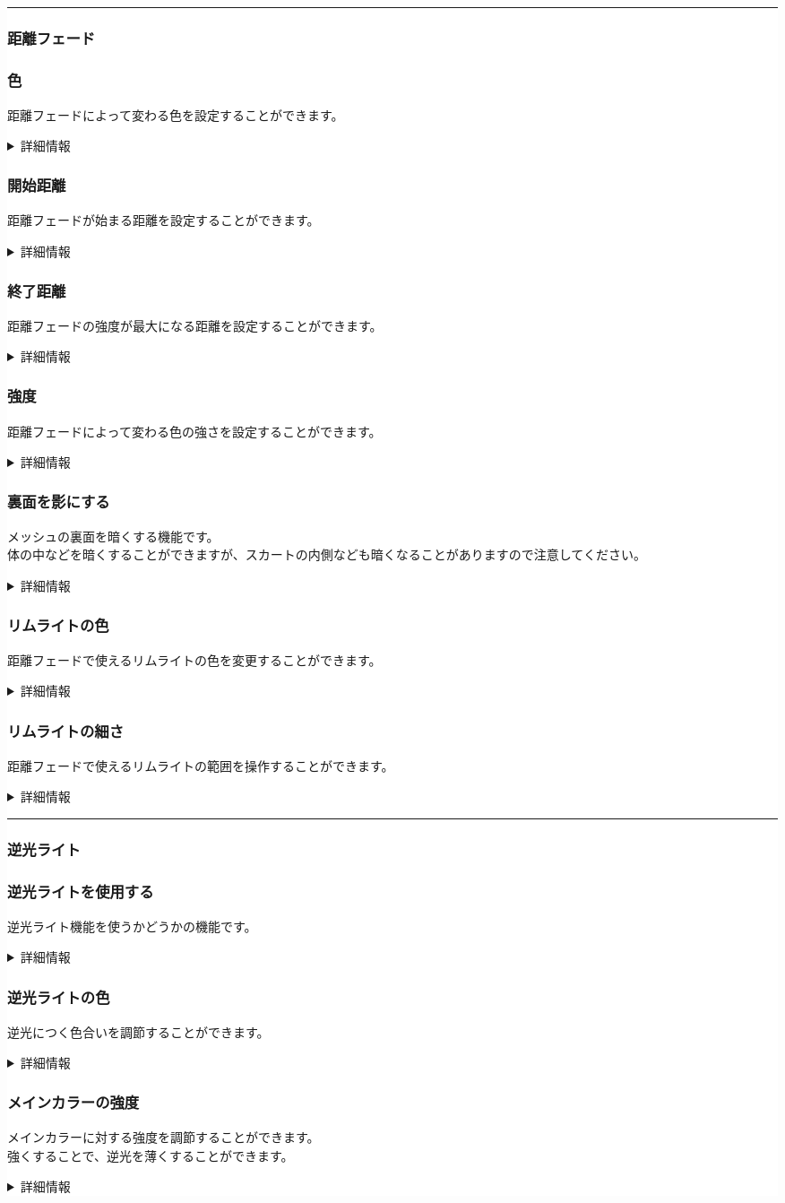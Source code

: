 ----
### 距離フェード

### 色
距離フェードによって変わる色を設定することができます。
<details><summary> 詳細情報 </summary></details>

### 開始距離
距離フェードが始まる距離を設定することができます。
<details><summary> 詳細情報 </summary></details>

### 終了距離
距離フェードの強度が最大になる距離を設定することができます。
<details><summary> 詳細情報 </summary></details>

### 強度
距離フェードによって変わる色の強さを設定することができます。
<details><summary> 詳細情報 </summary></details>

### 裏面を影にする
メッシュの裏面を暗くする機能です。  
体の中などを暗くすることができますが、スカートの内側なども暗くなることがありますので注意してください。
<details><summary> 詳細情報 </summary></details>

### リムライトの色
距離フェードで使えるリムライトの色を変更することができます。
<details><summary> 詳細情報 </summary></details>

### リムライトの細さ
距離フェードで使えるリムライトの範囲を操作することができます。
<details><summary> 詳細情報 </summary></details>

----

### 逆光ライト

### 逆光ライトを使用する
逆光ライト機能を使うかどうかの機能です。  
<details><summary> 詳細情報 </summary></details>

### 逆光ライトの色
逆光につく色合いを調節することができます。
<details><summary> 詳細情報 </summary></details>

### メインカラーの強度
メインカラーに対する強度を調節することができます。  
強くすることで、逆光を薄くすることができます。
<details><summary> 詳細情報 </summary></details>
